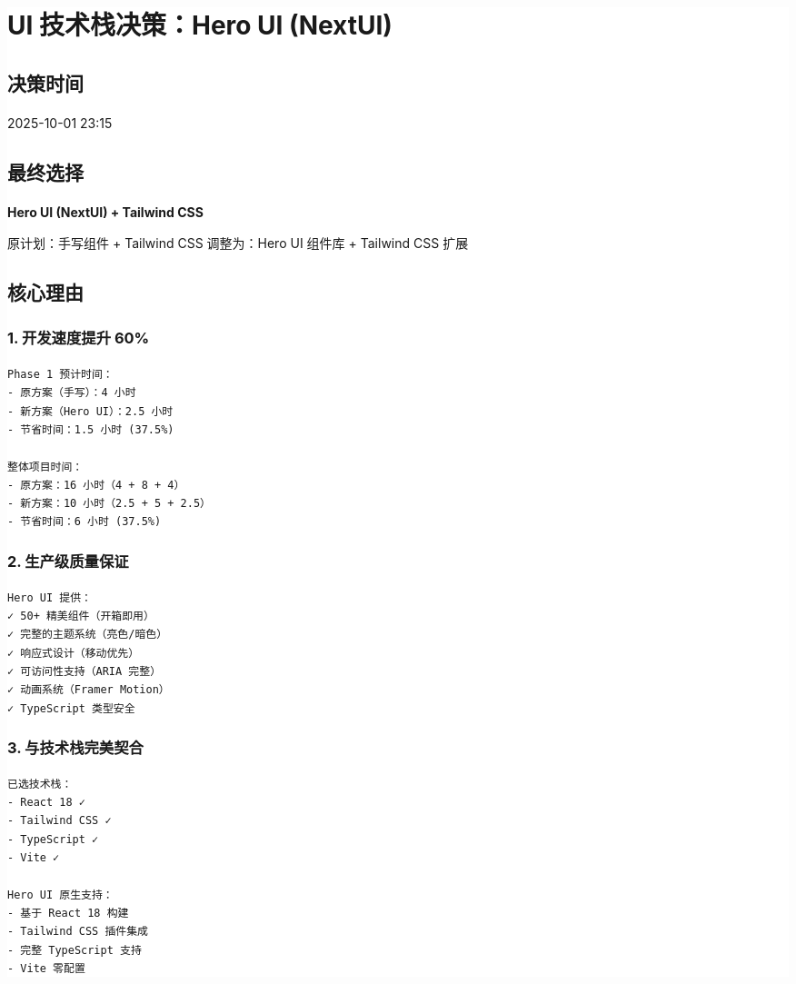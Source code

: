 # UI 技术栈决策：Hero UI (NextUI)

## 决策时间

2025-10-01 23:15

## 最终选择

**Hero UI (NextUI) + Tailwind CSS**

原计划：手写组件 + Tailwind CSS
调整为：Hero UI 组件库 + Tailwind CSS 扩展

## 核心理由

### 1. 开发速度提升 60%

```
Phase 1 预计时间：
- 原方案（手写）：4 小时
- 新方案（Hero UI）：2.5 小时
- 节省时间：1.5 小时 (37.5%)

整体项目时间：
- 原方案：16 小时（4 + 8 + 4）
- 新方案：10 小时（2.5 + 5 + 2.5）
- 节省时间：6 小时 (37.5%)
```

### 2. 生产级质量保证

```
Hero UI 提供：
✓ 50+ 精美组件（开箱即用）
✓ 完整的主题系统（亮色/暗色）
✓ 响应式设计（移动优先）
✓ 可访问性支持（ARIA 完整）
✓ 动画系统（Framer Motion）
✓ TypeScript 类型安全
```

### 3. 与技术栈完美契合

```
已选技术栈：
- React 18 ✓
- Tailwind CSS ✓
- TypeScript ✓
- Vite ✓

Hero UI 原生支持：
- 基于 React 18 构建
- Tailwind CSS 插件集成
- 完整 TypeScript 支持
- Vite 零配置
```
